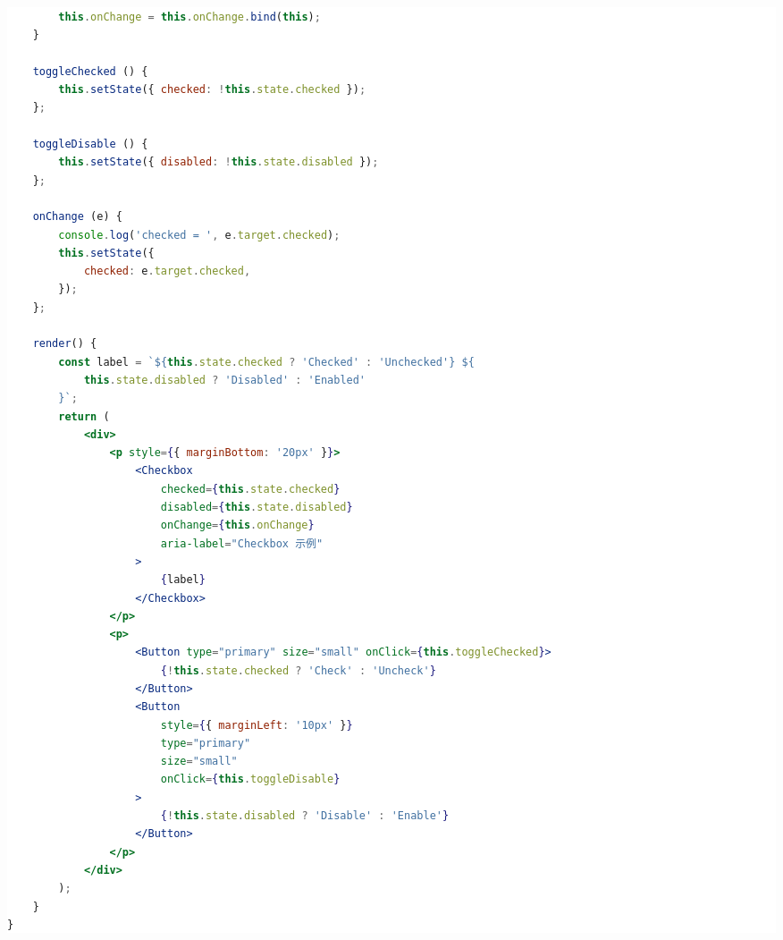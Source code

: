 ```jsx live=true hideInDSM
        this.onChange = this.onChange.bind(this);
    }

    toggleChecked () {
        this.setState({ checked: !this.state.checked });
    };

    toggleDisable () {
        this.setState({ disabled: !this.state.disabled });
    };

    onChange (e) {
        console.log('checked = ', e.target.checked);
        this.setState({
            checked: e.target.checked,
        });
    };

    render() {
        const label = `${this.state.checked ? 'Checked' : 'Unchecked'} ${
            this.state.disabled ? 'Disabled' : 'Enabled'
        }`;
        return (
            <div>
                <p style={{ marginBottom: '20px' }}>
                    <Checkbox
                        checked={this.state.checked}
                        disabled={this.state.disabled}
                        onChange={this.onChange}
                        aria-label="Checkbox 示例"
                    >
                        {label}
                    </Checkbox>
                </p>
                <p>
                    <Button type="primary" size="small" onClick={this.toggleChecked}>
                        {!this.state.checked ? 'Check' : 'Uncheck'}
                    </Button>
                    <Button
                        style={{ marginLeft: '10px' }}
                        type="primary"
                        size="small"
                        onClick={this.toggleDisable}
                    >
                        {!this.state.disabled ? 'Disable' : 'Enable'}
                    </Button>
                </p>
            </div>
        );
    }
}

```

